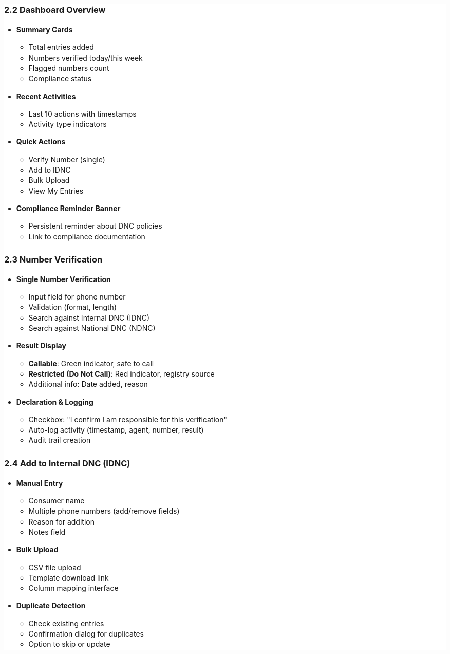 ### 2.2 Dashboard Overview
- **Summary Cards**
  - Total entries added
  - Numbers verified today/this week
  - Flagged numbers count
  - Compliance status
  
- **Recent Activities**
  - Last 10 actions with timestamps
  - Activity type indicators
  
- **Quick Actions**
  - Verify Number (single)
  - Add to IDNC
  - Bulk Upload
  - View My Entries
  
- **Compliance Reminder Banner**
  - Persistent reminder about DNC policies
  - Link to compliance documentation

### 2.3 Number Verification
- **Single Number Verification**
  - Input field for phone number
  - Validation (format, length)
  - Search against Internal DNC (IDNC)
  - Search against National DNC (NDNC)
  
- **Result Display**
  - **Callable**: Green indicator, safe to call
  - **Restricted (Do Not Call)**: Red indicator, registry source
  - Additional info: Date added, reason
  
- **Declaration & Logging**
  - Checkbox: "I confirm I am responsible for this verification"
  - Auto-log activity (timestamp, agent, number, result)
  - Audit trail creation

### 2.4 Add to Internal DNC (IDNC)
- **Manual Entry**
  - Consumer name
  - Multiple phone numbers (add/remove fields)
  - Reason for addition
  - Notes field
  
- **Bulk Upload**
  - CSV file upload
  - Template download link
  - Column mapping interface
  
- **Duplicate Detection**
  - Check existing entries
  - Confirmation dialog for duplicates
  - Option to skip or update
  